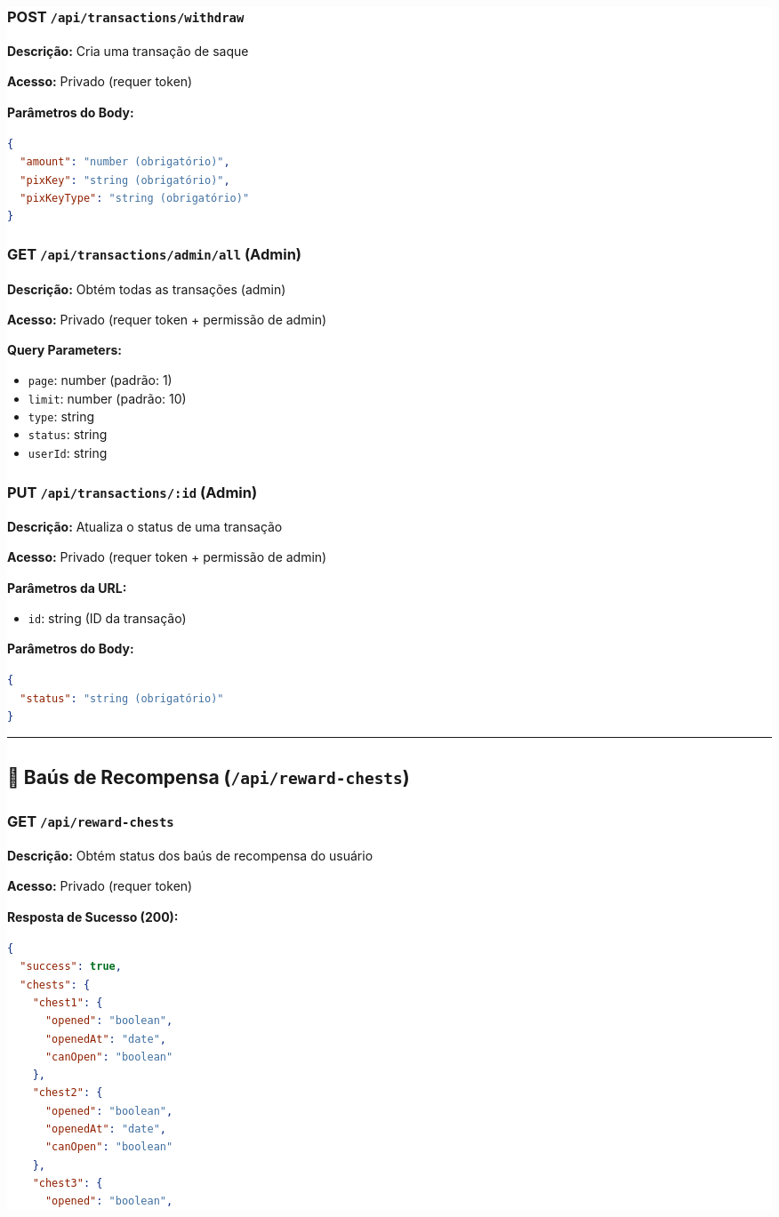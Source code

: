 ### POST `/api/transactions/withdraw`
**Descrição:** Cria uma transação de saque

**Acesso:** Privado (requer token)

**Parâmetros do Body:**
```json
{
  "amount": "number (obrigatório)",
  "pixKey": "string (obrigatório)",
  "pixKeyType": "string (obrigatório)"
}
```

### GET `/api/transactions/admin/all` (Admin)
**Descrição:** Obtém todas as transações (admin)

**Acesso:** Privado (requer token + permissão de admin)

**Query Parameters:**
- `page`: number (padrão: 1)
- `limit`: number (padrão: 10)
- `type`: string
- `status`: string
- `userId`: string

### PUT `/api/transactions/:id` (Admin)
**Descrição:** Atualiza o status de uma transação

**Acesso:** Privado (requer token + permissão de admin)

**Parâmetros da URL:**
- `id`: string (ID da transação)

**Parâmetros do Body:**
```json
{
  "status": "string (obrigatório)"
}
```

---

## 🎁 Baús de Recompensa (`/api/reward-chests`)

### GET `/api/reward-chests`
**Descrição:** Obtém status dos baús de recompensa do usuário

**Acesso:** Privado (requer token)

**Resposta de Sucesso (200):**
```json
{
  "success": true,
  "chests": {
    "chest1": {
      "opened": "boolean",
      "openedAt": "date",
      "canOpen": "boolean"
    },
    "chest2": {
      "opened": "boolean",
      "openedAt": "date",
      "canOpen": "boolean"
    },
    "chest3": {
      "opened": "boolean",
```